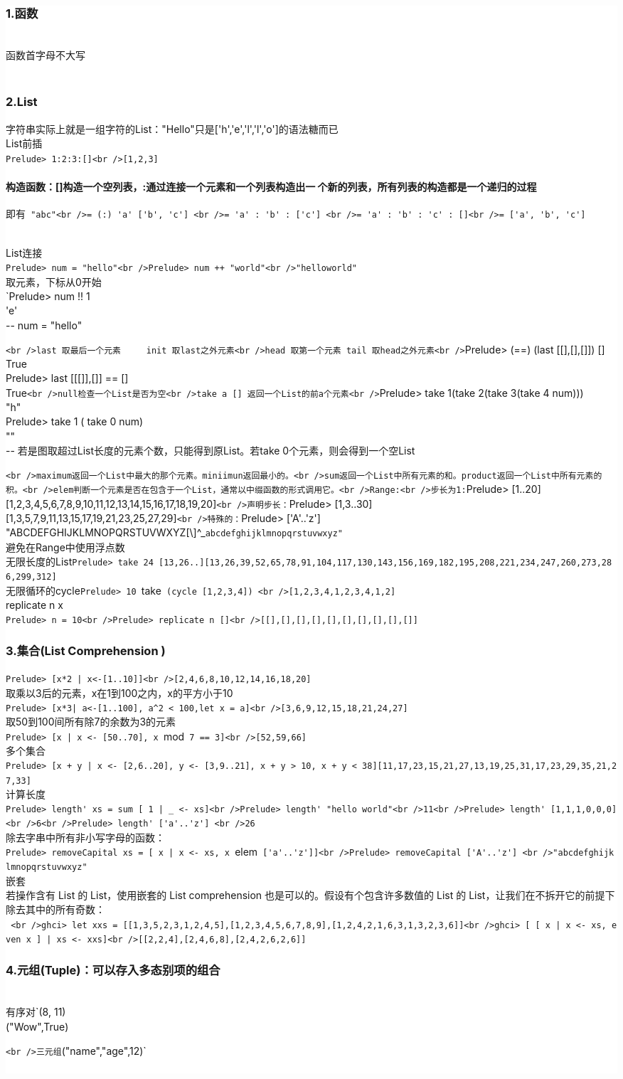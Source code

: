 <a name="olkDD"></a>
### 
<a name="TqFpI"></a>
### 1.函数

<br />函数首字母不大写<br />​<br />
<a name="P0jQh"></a>
### 2.List
字符串实际上就是一组字符的List："Hello"只是['h','e','l','l','o']的语法糖而已<br />List前插<br />`Prelude> 1:2:3:[]<br />[1,2,3]`
<a name="fvhlN"></a>
#### 构造函数：[]构造一个空列表，:通过连接一个元素和一个列表构造出一 个新的列表，所有列表的构造都是一个递归的过程
即有` "abc"<br />= (:) 'a' ['b', 'c'] <br />= 'a' : 'b' : ['c'] <br />= 'a' : 'b' : 'c' : []<br />= ['a', 'b', 'c']`<br />​

List连接<br />`Prelude> num = "hello"<br />Prelude> num ++ "world"<br />"helloworld"`<br />取元素，下标从0开始<br />`Prelude> num !! 1 <br />'e'<br />-- num = "hello"

`<br />last 取最后一个元素 	init 取last之外元素<br />head 取第一个元素	tail 取head之外元素<br />`Prelude> (==) (last [[],[],[]]) [] <br />True <br />Prelude> last [[[]],[]] == [] <br />True`<br />null检查一个List是否为空<br />take a [] 返回一个List的前a个元素<br />`Prelude> take 1(take 2(take 3(take 4 num))) <br />"h"<br />Prelude> take 1 ( take 0 num) <br />""<br />-- 若是图取超过List长度的元素个数，只能得到原List。若take 0个元素，则会得到一个空List

`<br />maximum返回一个List中最大的那个元素。miniimun返回最小的。<br />sum返回一个List中所有元素的和。product返回一个List中所有元素的积。<br />elem判断一个元素是否在包含于一个List，通常以中缀函数的形式调用它。<br />Range:<br />步长为1:`Prelude> [1..20]<br />[1,2,3,4,5,6,7,8,9,10,11,12,13,14,15,16,17,18,19,20]`<br />声明步长：`Prelude> [1,3..30]<br />[1,3,5,7,9,11,13,15,17,19,21,23,25,27,29]`<br />特殊的：`Prelude> ['A'..'z']<br />"ABCDEFGHIJKLMNOPQRSTUVWXYZ[\\]^_`abcdefghijklmnopqrstuvwxyz"`<br />避免在Range中使用浮点数<br />无限长度的List`Prelude> take 24 [13,26..][13,26,39,52,65,78,91,104,117,130,143,156,169,182,195,208,221,234,247,260,273,286,299,312]`<br />无限循环的cycle`Prelude> 10 `take` (cycle [1,2,3,4]) <br />[1,2,3,4,1,2,3,4,1,2]`<br />replicate n x<br />`Prelude> n = 10<br />Prelude> replicate n []<br />[[],[],[],[],[],[],[],[],[],[]]`
<a name="xILpp"></a>
### 3.集合(List Comprehension )
`Prelude> [x*2 | x<-[1..10]]<br />[2,4,6,8,10,12,14,16,18,20]`<br />取乘以3后的元素，x在1到100之内，x的平方小于10<br />`Prelude> [x*3| a<-[1..100], a^2 < 100,let x = a]<br />[3,6,9,12,15,18,21,24,27]`<br />取50到100间所有除7的余数为3的元素<br />`Prelude> [x | x <- [50..70], x `mod` 7 == 3]<br />[52,59,66]`<br />多个集合<br />`Prelude> [x + y | x <- [2,6..20], y <- [3,9..21], x + y > 10, x + y < 38][11,17,23,15,21,27,13,19,25,31,17,23,29,35,21,27,33]`<br />计算长度<br />`Prelude> length' xs = sum [ 1 | _ <- xs]<br />Prelude> length' "hello world"<br />11<br />Prelude> length' [1,1,1,0,0,0]<br />6<br />Prelude> length' ['a'..'z'] <br />26`<br />除去字串中所有非小写字母的函数：<br />`Prelude> removeCapital xs = [ x | x <- xs, x `elem` ['a'..'z']]<br />Prelude> removeCapital ['A'..'z'] <br />"abcdefghijklmnopqrstuvwxyz"`<br />嵌套<br />若操作含有 List 的 List，使用嵌套的 List comprehension 也是可以的。假设有个包含许多数值的 List 的 List，让我们在不拆开它的前提下除去其中的所有奇数：<br />` <br />ghci> let xxs = [[1,3,5,2,3,1,2,4,5],[1,2,3,4,5,6,7,8,9],[1,2,4,2,1,6,3,1,3,2,3,6]]<br />ghci> [ [ x | x <- xs, even x ] | xs <- xxs]<br />[[2,2,4],[2,4,6,8],[2,4,2,6,2,6]]`
<a name="Umcbh"></a>
### 4.元组(Tuple)：可以存入多态别项的组合

<br />有序对`(8, 11)<br />("Wow",True)

`<br />三元组`("name","age",12)`<br />​
